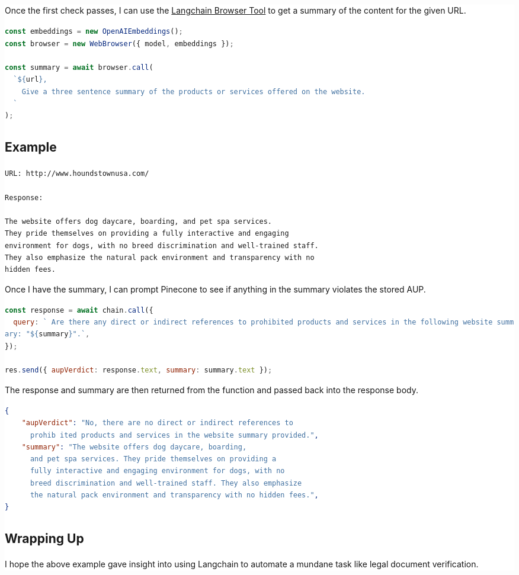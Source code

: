 Once the first check passes, I can use the [Langchain Browser Tool](https://js.langchain.com/docs/integrations/tools/webbrowser) to get a summary of the content for the given URL.

```javascript
const embeddings = new OpenAIEmbeddings();
const browser = new WebBrowser({ model, embeddings });

const summary = await browser.call(
  `${url},
    Give a three sentence summary of the products or services offered on the website.
  `
);
```

## Example

```bash
URL: http://www.houndstownusa.com/

Response:

The website offers dog daycare, boarding, and pet spa services.
They pride themselves on providing a fully interactive and engaging
environment for dogs, with no breed discrimination and well-trained staff.
They also emphasize the natural pack environment and transparency with no
hidden fees.
```

Once I have the summary, I can prompt Pinecone to see if anything in the summary violates the stored AUP.

```javascript
const response = await chain.call({
  query: ` Are there any direct or indirect references to prohibited products and services in the following website summary: "${summary}".`,
});

res.send({ aupVerdict: response.text, summary: summary.text });
```

The response and summary are then returned from the function and passed back into the response body.

```json
{
    "aupVerdict": "No, there are no direct or indirect references to
      prohib ited products and services in the website summary provided.",
    "summary": "The website offers dog daycare, boarding,
      and pet spa services. They pride themselves on providing a
      fully interactive and engaging environment for dogs, with no
      breed discrimination and well-trained staff. They also emphasize
      the natural pack environment and transparency with no hidden fees.",
}
```

## Wrapping Up

I hope the above example gave insight into using Langchain to automate a mundane task like legal document verification.
